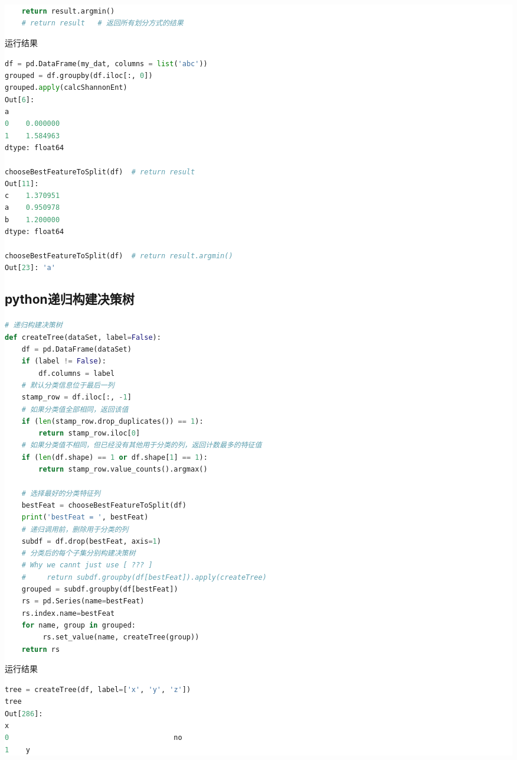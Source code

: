   ```python
      return result.argmin()
      # return result   # 返回所有划分方式的结果
  ```
  运行结果
  ```python
  df = pd.DataFrame(my_dat, columns = list('abc'))
  grouped = df.groupby(df.iloc[:, 0])
  grouped.apply(calcShannonEnt)
  Out[6]:
  a
  0    0.000000
  1    1.584963
  dtype: float64

  chooseBestFeatureToSplit(df)  # return result
  Out[11]:
  c    1.370951
  a    0.950978
  b    1.200000
  dtype: float64

  chooseBestFeatureToSplit(df)  # return result.argmin()
  Out[23]: 'a'
  ```
## python递归构建决策树
  ```python
  # 递归构建决策树
  def createTree(dataSet, label=False):
      df = pd.DataFrame(dataSet)
      if (label != False):
          df.columns = label
      # 默认分类信息位于最后一列
      stamp_row = df.iloc[:, -1]
      # 如果分类值全部相同，返回该值
      if (len(stamp_row.drop_duplicates()) == 1):
          return stamp_row.iloc[0]
      # 如果分类值不相同，但已经没有其他用于分类的列，返回计数最多的特征值
      if (len(df.shape) == 1 or df.shape[1] == 1):
          return stamp_row.value_counts().argmax()

      # 选择最好的分类特征列
      bestFeat = chooseBestFeatureToSplit(df)
      print('bestFeat = ', bestFeat)
      # 递归调用前，删除用于分类的列
      subdf = df.drop(bestFeat, axis=1)
      # 分类后的每个子集分别构建决策树
      # Why we cannt just use [ ??? ]
      #     return subdf.groupby(df[bestFeat]).apply(createTree)
      grouped = subdf.groupby(df[bestFeat])
      rs = pd.Series(name=bestFeat)
      rs.index.name=bestFeat
      for name, group in grouped:
           rs.set_value(name, createTree(group))
      return rs
  ```
  运行结果
  ```python
  tree = createTree(df, label=['x', 'y', 'z'])
  tree
  Out[286]:
  x
  0                                       no
  1    y
  ```